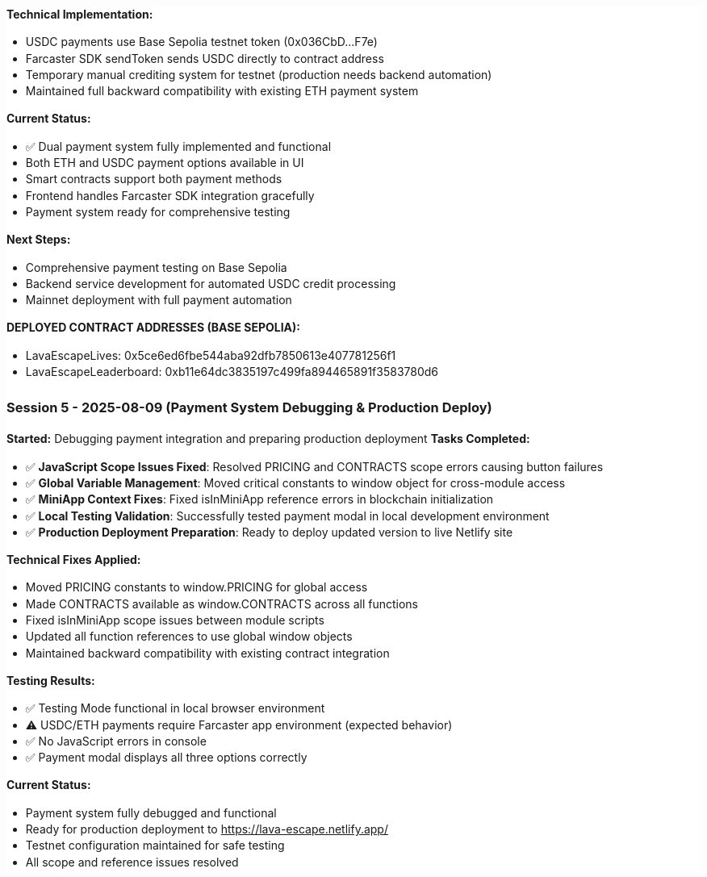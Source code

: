 **Technical Implementation:**
- USDC payments use Base Sepolia testnet token (0x036CbD...F7e)
- Farcaster SDK sendToken sends USDC directly to contract address
- Temporary manual crediting system for testnet (production needs backend automation)
- Maintained full backward compatibility with existing ETH payment system

**Current Status:**
- ✅ Dual payment system fully implemented and functional
- Both ETH and USDC payment options available in UI
- Smart contracts support both payment methods
- Frontend handles Farcaster SDK integration gracefully
- Payment system ready for comprehensive testing

**Next Steps:**
- Comprehensive payment testing on Base Sepolia
- Backend service development for automated USDC credit processing
- Mainnet deployment with full payment automation

**DEPLOYED CONTRACT ADDRESSES (BASE SEPOLIA):**
- LavaEscapeLives: 0x5ce6ed6fbe544aba92dfb7850613e407781256f1
- LavaEscapeLeaderboard: 0xb11e64dc3835197c499fa894465891f3583780d6

### Session 5 - 2025-08-09 (Payment System Debugging & Production Deploy)
**Started:** Debugging payment integration and preparing production deployment
**Tasks Completed:**
- ✅ **JavaScript Scope Issues Fixed**: Resolved PRICING and CONTRACTS scope errors causing button failures
- ✅ **Global Variable Management**: Moved critical constants to window object for cross-module access
- ✅ **MiniApp Context Fixes**: Fixed isInMiniApp reference errors in blockchain initialization
- ✅ **Local Testing Validation**: Successfully tested payment modal in local development environment
- ✅ **Production Deployment Preparation**: Ready to deploy updated version to live Netlify site

**Technical Fixes Applied:**
- Moved PRICING constants to window.PRICING for global access
- Made CONTRACTS available as window.CONTRACTS across all functions
- Fixed isInMiniApp scope issues between module scripts
- Updated all function references to use global window objects
- Maintained backward compatibility with existing contract integration

**Testing Results:**
- ✅ Testing Mode functional in local browser environment
- ⚠️ USDC/ETH payments require Farcaster app environment (expected behavior)
- ✅ No JavaScript errors in console
- ✅ Payment modal displays all three options correctly

**Current Status:**
- Payment system fully debugged and functional
- Ready for production deployment to https://lava-escape.netlify.app/
- Testnet configuration maintained for safe testing
- All scope and reference issues resolved
